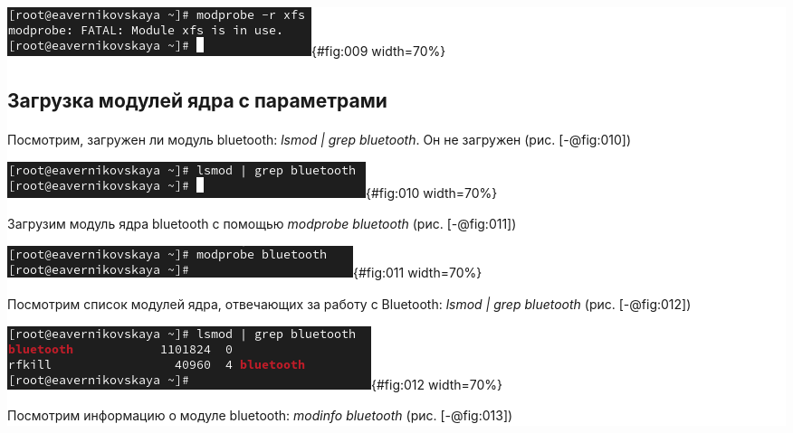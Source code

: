 ![Попытка выгрузки модуля ядра xfs](image/лаба10_9.png){#fig:009 width=70%}

## Загрузка модулей ядра с параметрами

Посмотрим, загружен ли модуль bluetooth: *lsmod | grep bluetooth*. Он не загружен (рис. [-@fig:010])

![Просмотр информации о наличии загруженного модуля bluetooth](image/лаба10_10.png){#fig:010 width=70%}

Загрузим модуль ядра bluetooth с помощью *modprobe bluetooth* (рис. [-@fig:011])

![Загрузка модуля ядра bluetooth](image/лаба10_11.png){#fig:011 width=70%}

Посмотрим список модулей ядра, отвечающих за работу с Bluetooth: *lsmod | grep bluetooth* (рис. [-@fig:012])

![Список модулей ядра, отвечающих за работу с Bluetooth](image/лаба10_12.png){#fig:012 width=70%}

Посмотрим информацию о модуле bluetooth: *modinfo bluetooth* (рис. [-@fig:013])
